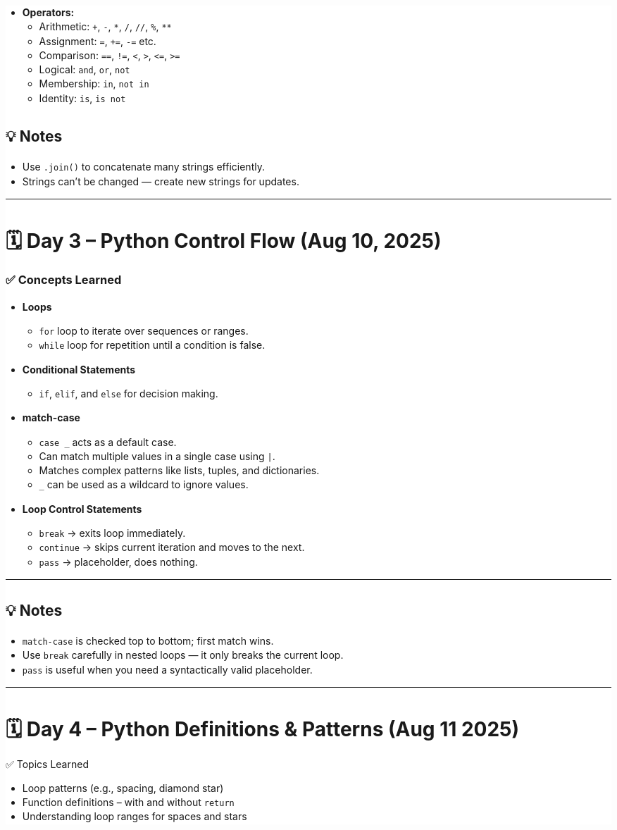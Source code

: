 - **Operators:**  
  - Arithmetic: `+`, `-`, `*`, `/`, `//`, `%`, `**`  
  - Assignment: `=`, `+=`, `-=` etc.  
  - Comparison: `==`, `!=`, `<`, `>`, `<=`, `>=`  
  - Logical: `and`, `or`, `not`  
  - Membership: `in`, `not in`  
  - Identity: `is`, `is not`  

## 💡 Notes

- Use `.join()` to concatenate many strings efficiently.  
- Strings can’t be changed — create new strings for updates.  

---

# 🗓️ Day 3 – Python Control Flow (Aug 10, 2025)

### ✅ Concepts Learned

- **Loops**  
  - `for` loop to iterate over sequences or ranges.  
  - `while` loop for repetition until a condition is false.  

- **Conditional Statements**  
  - `if`, `elif`, and `else` for decision making.  

- **match-case**   
  - `case _` acts as a default case.   
  - Can match multiple values in a single case using `|`.  
  - Matches complex patterns like lists, tuples, and dictionaries.  
  - `_` can be used as a wildcard to ignore values.  

- **Loop Control Statements**  
  - `break` → exits loop immediately.  
  - `continue` → skips current iteration and moves to the next.  
  - `pass` → placeholder, does nothing.  

---

## 💡 Notes

- `match-case` is checked top to bottom; first match wins.
- Use `break` carefully in nested loops — it only breaks the current loop.  
- `pass` is useful when you need a syntactically valid placeholder.  

---

# 🗓️ Day 4 – Python Definitions & Patterns (Aug 11 2025) 

✅ Topics Learned  
- Loop patterns (e.g., spacing, diamond star)  
- Function definitions – with and without `return`  
- Understanding loop ranges for spaces and stars  
